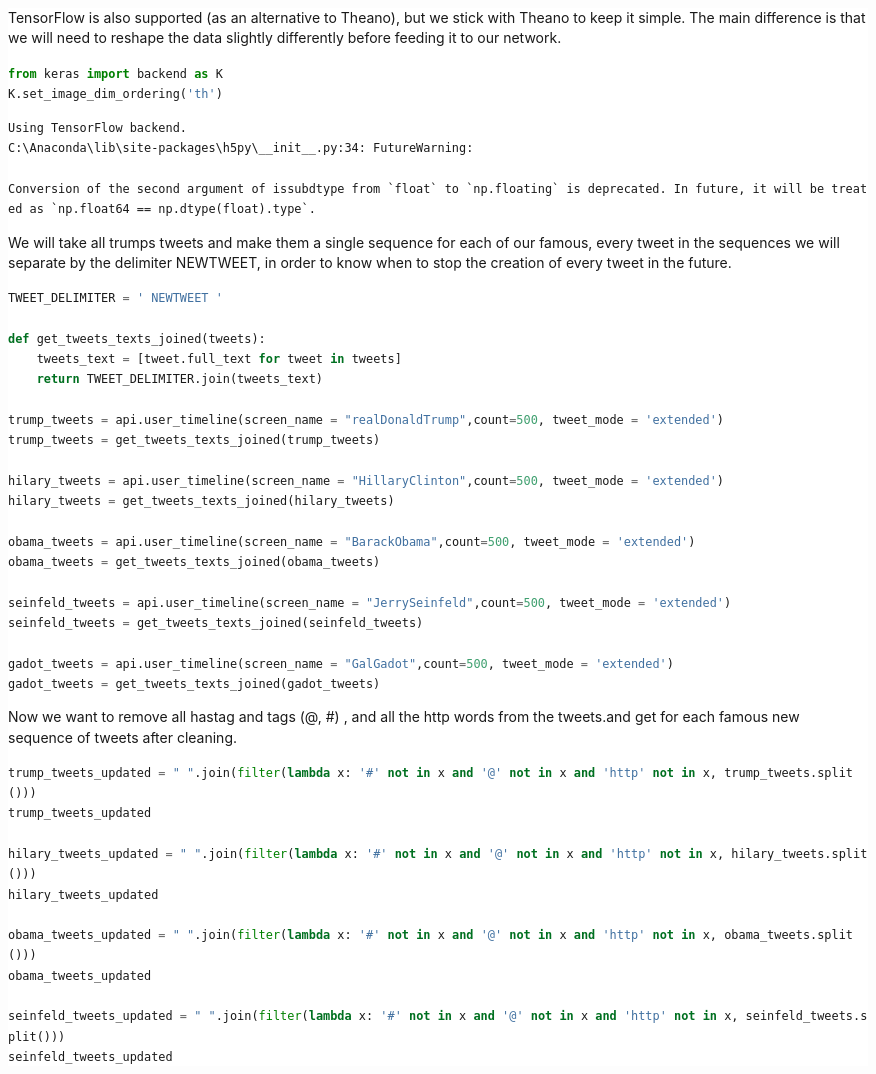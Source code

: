 TensorFlow is also supported (as an alternative to Theano), but we stick with Theano to keep it simple. The main difference is that we will need to reshape the data slightly differently before feeding it to our network.


```python
from keras import backend as K
K.set_image_dim_ordering('th')
```

    Using TensorFlow backend.
    C:\Anaconda\lib\site-packages\h5py\__init__.py:34: FutureWarning:
    
    Conversion of the second argument of issubdtype from `float` to `np.floating` is deprecated. In future, it will be treated as `np.float64 == np.dtype(float).type`.
    
    

We will take all trumps tweets and make them a single sequence for each of our famous, every tweet in the sequences we will separate by the delimiter NEWTWEET, in order to know when to stop the creation of every tweet in the future.


```python
TWEET_DELIMITER = ' NEWTWEET '

def get_tweets_texts_joined(tweets):
    tweets_text = [tweet.full_text for tweet in tweets]
    return TWEET_DELIMITER.join(tweets_text)
    
trump_tweets = api.user_timeline(screen_name = "realDonaldTrump",count=500, tweet_mode = 'extended')
trump_tweets = get_tweets_texts_joined(trump_tweets)

hilary_tweets = api.user_timeline(screen_name = "HillaryClinton",count=500, tweet_mode = 'extended')
hilary_tweets = get_tweets_texts_joined(hilary_tweets)

obama_tweets = api.user_timeline(screen_name = "BarackObama",count=500, tweet_mode = 'extended')
obama_tweets = get_tweets_texts_joined(obama_tweets)

seinfeld_tweets = api.user_timeline(screen_name = "JerrySeinfeld",count=500, tweet_mode = 'extended')
seinfeld_tweets = get_tweets_texts_joined(seinfeld_tweets)

gadot_tweets = api.user_timeline(screen_name = "GalGadot",count=500, tweet_mode = 'extended')
gadot_tweets = get_tweets_texts_joined(gadot_tweets)
```

Now we want to remove all hastag and tags (@, #) , and all the http words from the tweets.and get for each famous new sequence of tweets after cleaning.


```python
trump_tweets_updated = " ".join(filter(lambda x: '#' not in x and '@' not in x and 'http' not in x, trump_tweets.split()))
trump_tweets_updated

hilary_tweets_updated = " ".join(filter(lambda x: '#' not in x and '@' not in x and 'http' not in x, hilary_tweets.split()))
hilary_tweets_updated

obama_tweets_updated = " ".join(filter(lambda x: '#' not in x and '@' not in x and 'http' not in x, obama_tweets.split()))
obama_tweets_updated

seinfeld_tweets_updated = " ".join(filter(lambda x: '#' not in x and '@' not in x and 'http' not in x, seinfeld_tweets.split()))
seinfeld_tweets_updated

```